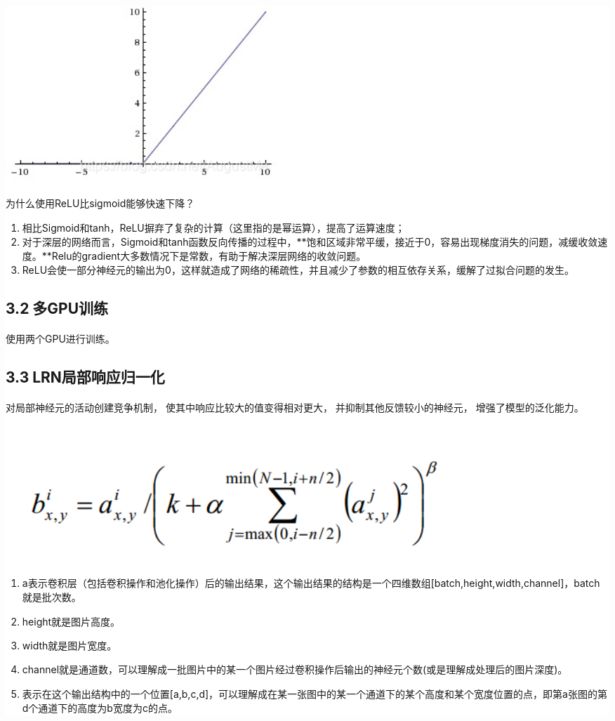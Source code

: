    ![image-20230710174806809](AlexNet/image-20230710174806809.png)



为什么使用ReLU比sigmoid能够快速下降？

1. 相比Sigmoid和tanh，ReLU摒弃了复杂的计算（这里指的是幂运算），提高了运算速度；
2. 对于深层的网络而言，Sigmoid和tanh函数反向传播的过程中，**饱和区域非常平缓，接近于0，容易出现梯度消失的问题，减缓收敛速度。**Relu的gradient大多数情况下是常数，有助于解决深层网络的收敛问题。
3. ReLU会使一部分神经元的输出为0，这样就造成了网络的稀疏性，并且减少了参数的相互依存关系，缓解了过拟合问题的发生。
   

## 3.2 多GPU训练

使用两个GPU进行训练。

## 3.3 LRN局部响应归一化

对局部神经元的活动创建竞争机制， 使其中响应比较大的值变得相对更大， 并抑制其他反馈较小的神经元， 增强了模型的泛化能力。

![image-20230711154546402](AlexNet/image-20230711154546402.png)

1. a表示卷积层（包括卷积操作和池化操作）后的输出结果，这个输出结果的结构是一个四维数组[batch,height,width,channel]，batch就是批次数。

2. height就是图片高度。

3. width就是图片宽度。

4. channel就是通道数，可以理解成一批图片中的某一个图片经过卷积操作后输出的神经元个数(或是理解成处理后的图片深度)。

5. 表示在这个输出结构中的一个位置[a,b,c,d]，可以理解成在某一张图中的某一个通道下的某个高度和某个宽度位置的点，即第a张图的第d个通道下的高度为b宽度为c的点。
